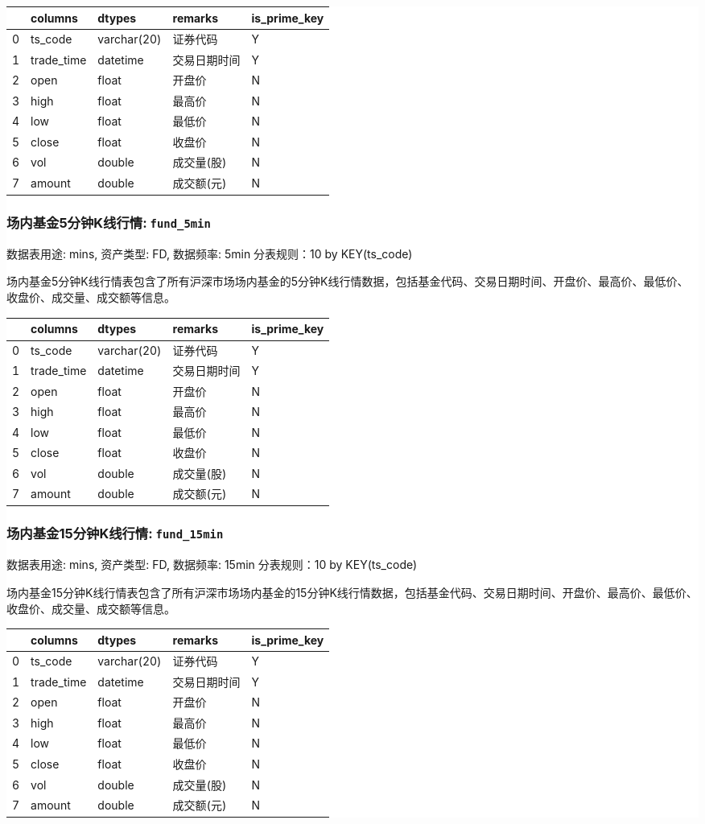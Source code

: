  |    | columns    | dtypes      | remarks      | is_prime_key   |
|---:|:-----------|:------------|:-------------|:---------------|
|  0 | ts_code    | varchar(20) | 证券代码     | Y              |
|  1 | trade_time | datetime    | 交易日期时间 | Y              |
|  2 | open       | float       | 开盘价       | N              |
|  3 | high       | float       | 最高价       | N              |
|  4 | low        | float       | 最低价       | N              |
|  5 | close      | float       | 收盘价       | N              |
|  6 | vol        | double      | 成交量(股)   | N              |
|  7 | amount     | double      | 成交额(元)   | N              |

### 场内基金5分钟K线行情: `fund_5min`
数据表用途: mins, 资产类型: FD, 数据频率: 5min
分表规则：10 by KEY(ts_code)

场内基金5分钟K线行情表包含了所有沪深市场场内基金的5分钟K线行情数据，包括基金代码、交易日期时间、开盘价、最高价、最低价、收盘价、成交量、成交额等信息。

 |    | columns    | dtypes      | remarks      | is_prime_key   |
|---:|:-----------|:------------|:-------------|:---------------|
|  0 | ts_code    | varchar(20) | 证券代码     | Y              |
|  1 | trade_time | datetime    | 交易日期时间 | Y              |
|  2 | open       | float       | 开盘价       | N              |
|  3 | high       | float       | 最高价       | N              |
|  4 | low        | float       | 最低价       | N              |
|  5 | close      | float       | 收盘价       | N              |
|  6 | vol        | double      | 成交量(股)   | N              |
|  7 | amount     | double      | 成交额(元)   | N              |

### 场内基金15分钟K线行情: `fund_15min`
数据表用途: mins, 资产类型: FD, 数据频率: 15min
分表规则：10 by KEY(ts_code)

场内基金15分钟K线行情表包含了所有沪深市场场内基金的15分钟K线行情数据，包括基金代码、交易日期时间、开盘价、最高价、最低价、收盘价、成交量、成交额等信息。

 |    | columns    | dtypes      | remarks      | is_prime_key   |
|---:|:-----------|:------------|:-------------|:---------------|
|  0 | ts_code    | varchar(20) | 证券代码     | Y              |
|  1 | trade_time | datetime    | 交易日期时间 | Y              |
|  2 | open       | float       | 开盘价       | N              |
|  3 | high       | float       | 最高价       | N              |
|  4 | low        | float       | 最低价       | N              |
|  5 | close      | float       | 收盘价       | N              |
|  6 | vol        | double      | 成交量(股)   | N              |
|  7 | amount     | double      | 成交额(元)   | N              |
